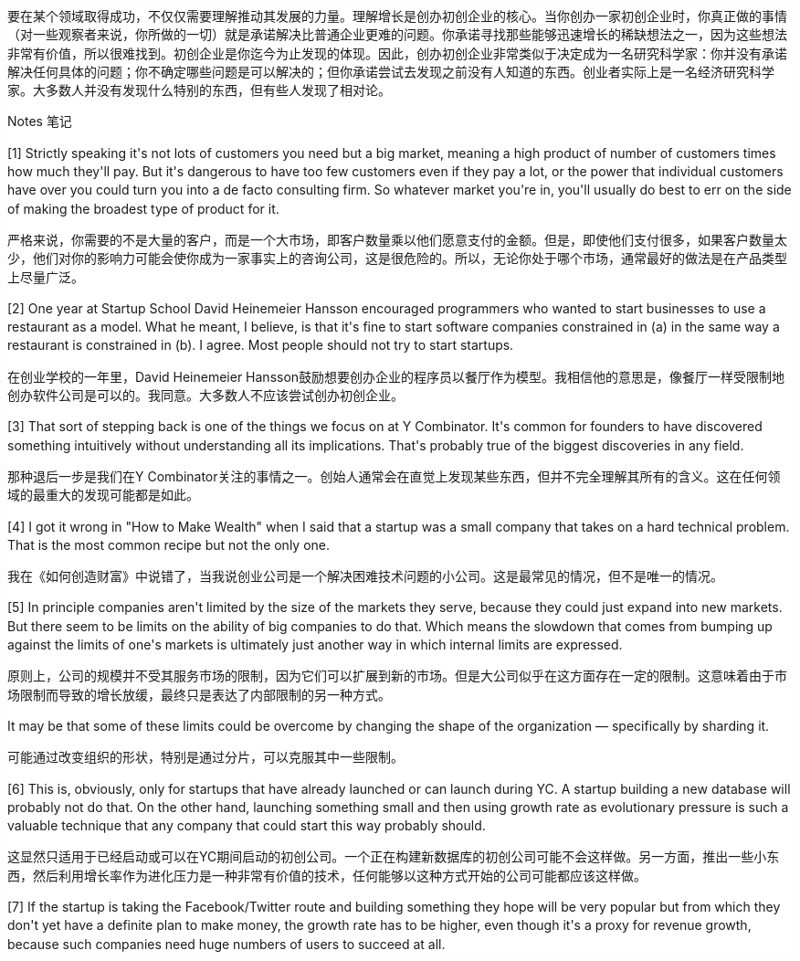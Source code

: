 要在某个领域取得成功，不仅仅需要理解推动其发展的力量。理解增长是创办初创企业的核心。当你创办一家初创企业时，你真正做的事情（对一些观察者来说，你所做的一切）就是承诺解决比普通企业更难的问题。你承诺寻找那些能够迅速增长的稀缺想法之一，因为这些想法非常有价值，所以很难找到。初创企业是你迄今为止发现的体现。因此，创办初创企业非常类似于决定成为一名研究科学家：你并没有承诺解决任何具体的问题；你不确定哪些问题是可以解决的；但你承诺尝试去发现之前没有人知道的东西。创业者实际上是一名经济研究科学家。大多数人并没有发现什么特别的东西，但有些人发现了相对论。

Notes 笔记

[1] Strictly speaking it's not lots of customers you need but a big market, meaning a high product of number of customers times how much they'll pay. But it's dangerous to have too few customers even if they pay a lot, or the power that individual customers have over you could turn you into a de facto consulting firm. So whatever market you're in, you'll usually do best to err on the side of making the broadest type of product for it.

严格来说，你需要的不是大量的客户，而是一个大市场，即客户数量乘以他们愿意支付的金额。但是，即使他们支付很多，如果客户数量太少，他们对你的影响力可能会使你成为一家事实上的咨询公司，这是很危险的。所以，无论你处于哪个市场，通常最好的做法是在产品类型上尽量广泛。

[2] One year at Startup School David Heinemeier Hansson encouraged programmers who wanted to start businesses to use a restaurant as a model. What he meant, I believe, is that it's fine to start software companies constrained in (a) in the same way a restaurant is constrained in (b). I agree. Most people should not try to start startups.

在创业学校的一年里，David Heinemeier Hansson鼓励想要创办企业的程序员以餐厅作为模型。我相信他的意思是，像餐厅一样受限制地创办软件公司是可以的。我同意。大多数人不应该尝试创办初创企业。

[3] That sort of stepping back is one of the things we focus on at Y Combinator. It's common for founders to have discovered something intuitively without understanding all its implications. That's probably true of the biggest discoveries in any field.

那种退后一步是我们在Y Combinator关注的事情之一。创始人通常会在直觉上发现某些东西，但并不完全理解其所有的含义。这在任何领域的最重大的发现可能都是如此。

[4] I got it wrong in "How to Make Wealth" when I said that a startup was a small company that takes on a hard technical problem. That is the most common recipe but not the only one.

我在《如何创造财富》中说错了，当我说创业公司是一个解决困难技术问题的小公司。这是最常见的情况，但不是唯一的情况。

[5] In principle companies aren't limited by the size of the markets they serve, because they could just expand into new markets. But there seem to be limits on the ability of big companies to do that. Which means the slowdown that comes from bumping up against the limits of one's markets is ultimately just another way in which internal limits are expressed.

原则上，公司的规模并不受其服务市场的限制，因为它们可以扩展到新的市场。但是大公司似乎在这方面存在一定的限制。这意味着由于市场限制而导致的增长放缓，最终只是表达了内部限制的另一种方式。

It may be that some of these limits could be overcome by changing the shape of the organization — specifically by sharding it.

可能通过改变组织的形状，特别是通过分片，可以克服其中一些限制。

[6] This is, obviously, only for startups that have already launched or can launch during YC. A startup building a new database will probably not do that. On the other hand, launching something small and then using growth rate as evolutionary pressure is such a valuable technique that any company that could start this way probably should.

这显然只适用于已经启动或可以在YC期间启动的初创公司。一个正在构建新数据库的初创公司可能不会这样做。另一方面，推出一些小东西，然后利用增长率作为进化压力是一种非常有价值的技术，任何能够以这种方式开始的公司可能都应该这样做。

[7] If the startup is taking the Facebook/Twitter route and building something they hope will be very popular but from which they don't yet have a definite plan to make money, the growth rate has to be higher, even though it's a proxy for revenue growth, because such companies need huge numbers of users to succeed at all.
